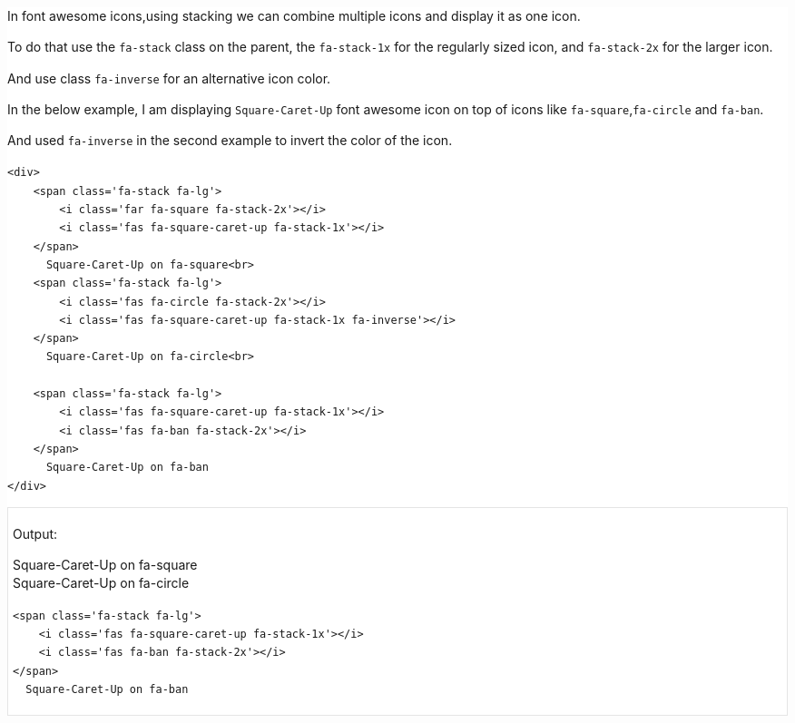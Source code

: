 In font awesome icons,using stacking we can combine multiple icons and display it as one icon.

To do that use the `fa-stack` class on the parent, the `fa-stack-1x` for the regularly sized icon, and `fa-stack-2x` for the larger icon.

And use class `fa-inverse` for an alternative icon color. 

In the below example, I am displaying `Square-Caret-Up` font awesome icon on top of icons like `fa-square`,`fa-circle` and `fa-ban`.

And used `fa-inverse` in the second example to invert the color of the icon.
```
<div>
    <span class='fa-stack fa-lg'>
        <i class='far fa-square fa-stack-2x'></i>
        <i class='fas fa-square-caret-up fa-stack-1x'></i>
    </span>
      Square-Caret-Up on fa-square<br>
    <span class='fa-stack fa-lg'>
        <i class='fas fa-circle fa-stack-2x'></i>
        <i class='fas fa-square-caret-up fa-stack-1x fa-inverse'></i>
    </span>
      Square-Caret-Up on fa-circle<br>

    <span class='fa-stack fa-lg'>
        <i class='fas fa-square-caret-up fa-stack-1x'></i>
        <i class='fas fa-ban fa-stack-2x'></i>
    </span>
      Square-Caret-Up on fa-ban
</div>
```

<div style='border:1px solid rgba(0,0,0,.1);margin-bottom:10px;padding:5px;'>
<p>Output:</p>


<div>
    <span class='fa-stack fa-lg'>
        <i class='far fa-square fa-stack-2x'></i>
        <i class='fas fa-square-caret-up fa-stack-1x'></i>
    </span>
      Square-Caret-Up on fa-square<br>
    <span class='fa-stack fa-lg'>
        <i class='fas fa-circle fa-stack-2x'></i>
        <i class='fas fa-square-caret-up fa-stack-1x fa-inverse'></i>
    </span>
      Square-Caret-Up on fa-circle<br>

    <span class='fa-stack fa-lg'>
        <i class='fas fa-square-caret-up fa-stack-1x'></i>
        <i class='fas fa-ban fa-stack-2x'></i>
    </span>
      Square-Caret-Up on fa-ban
</div>
</div>

